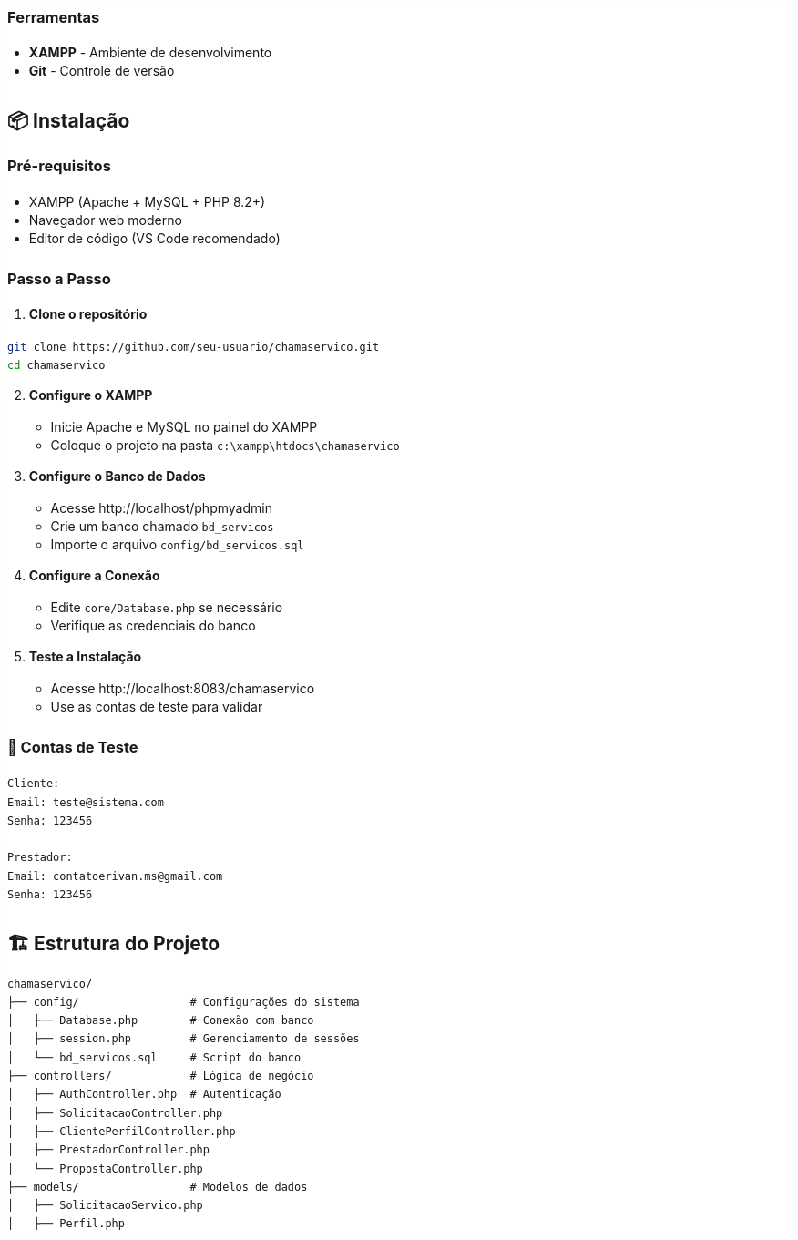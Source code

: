 ### Ferramentas
- **XAMPP** - Ambiente de desenvolvimento
- **Git** - Controle de versão

## 📦 Instalação

### Pré-requisitos
- XAMPP (Apache + MySQL + PHP 8.2+)
- Navegador web moderno
- Editor de código (VS Code recomendado)

### Passo a Passo

1. **Clone o repositório**
```bash
git clone https://github.com/seu-usuario/chamaservico.git
cd chamaservico
```

2. **Configure o XAMPP**
   - Inicie Apache e MySQL no painel do XAMPP
   - Coloque o projeto na pasta `c:\xampp\htdocs\chamaservico`

3. **Configure o Banco de Dados**
   - Acesse http://localhost/phpmyadmin
   - Crie um banco chamado `bd_servicos`
   - Importe o arquivo `config/bd_servicos.sql`

4. **Configure a Conexão**
   - Edite `core/Database.php` se necessário
   - Verifique as credenciais do banco

5. **Teste a Instalação**
   - Acesse http://localhost:8083/chamaservico
   - Use as contas de teste para validar

### 🔑 Contas de Teste

```
Cliente:
Email: teste@sistema.com
Senha: 123456

Prestador:
Email: contatoerivan.ms@gmail.com
Senha: 123456
```

## 🏗️ Estrutura do Projeto

```
chamaservico/
├── config/                 # Configurações do sistema
│   ├── Database.php        # Conexão com banco
│   ├── session.php         # Gerenciamento de sessões
│   └── bd_servicos.sql     # Script do banco
├── controllers/            # Lógica de negócio
│   ├── AuthController.php  # Autenticação
│   ├── SolicitacaoController.php
│   ├── ClientePerfilController.php
│   ├── PrestadorController.php
│   └── PropostaController.php
├── models/                 # Modelos de dados
│   ├── SolicitacaoServico.php
│   ├── Perfil.php
```